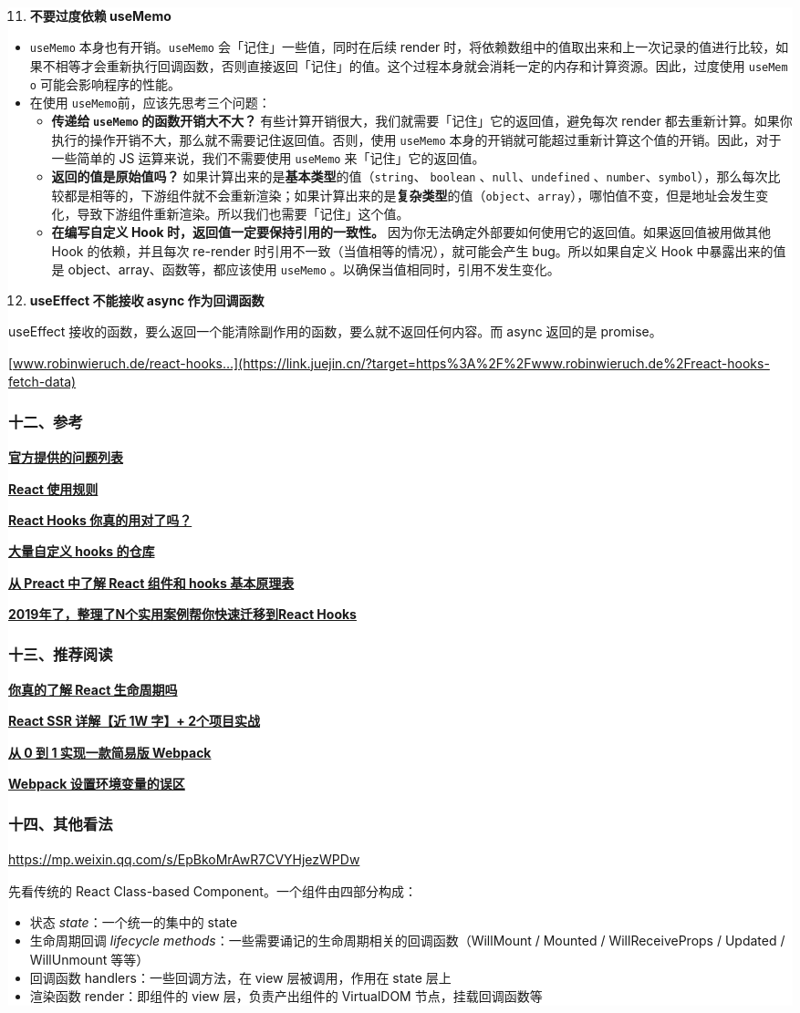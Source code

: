 11. **不要过度依赖 useMemo**

- `useMemo` 本身也有开销。`useMemo` 会「记住」一些值，同时在后续 render 时，将依赖数组中的值取出来和上一次记录的值进行比较，如果不相等才会重新执行回调函数，否则直接返回「记住」的值。这个过程本身就会消耗一定的内存和计算资源。因此，过度使用 `useMemo` 可能会影响程序的性能。
- 在使用 `useMemo`前，应该先思考三个问题：
  - **传递给 `useMemo` 的函数开销大不大？** 有些计算开销很大，我们就需要「记住」它的返回值，避免每次 render 都去重新计算。如果你执行的操作开销不大，那么就不需要记住返回值。否则，使用 `useMemo` 本身的开销就可能超过重新计算这个值的开销。因此，对于一些简单的 JS 运算来说，我们不需要使用 `useMemo` 来「记住」它的返回值。
  - **返回的值是原始值吗？** 如果计算出来的是**基本类型**的值（`string`、 `boolean` 、`null`、`undefined` 、`number`、`symbol`），那么每次比较都是相等的，下游组件就不会重新渲染；如果计算出来的是**复杂类型**的值（`object`、`array`），哪怕值不变，但是地址会发生变化，导致下游组件重新渲染。所以我们也需要「记住」这个值。
  - **在编写自定义 Hook 时，返回值一定要保持引用的一致性。** 因为你无法确定外部要如何使用它的返回值。如果返回值被用做其他 Hook 的依赖，并且每次 re-render 时引用不一致（当值相等的情况），就可能会产生 bug。所以如果自定义 Hook 中暴露出来的值是 object、array、函数等，都应该使用 `useMemo` 。以确保当值相同时，引用不发生变化。

12. **useEffect 不能接收 async 作为回调函数**

useEffect 接收的函数，要么返回一个能清除副作用的函数，要么就不返回任何内容。而 async 返回的是 promise。

[www.robinwieruch.de/react-hooks…](https://link.juejin.cn/?target=https%3A%2F%2Fwww.robinwieruch.de%2Freact-hooks-fetch-data)

### 十二、参考

**[官方提供的问题列表](https://link.juejin.cn/?target=https%3A%2F%2Freact.docschina.org%2Fdocs%2Fhooks-faq.html)**

**[React 使用规则](https://link.juejin.cn/?target=https%3A%2F%2Freactjs.org%2Fdocs%2Fhooks-rules.html%23explanation)**

**[React Hooks 你真的用对了吗？](https://juejin.im/post/6844903958968795149)**

**[大量自定义 hooks 的](https://link.juejin.cn/?target=https%3A%2F%2Fgithub.com%2Fstreamich%2Freact-use)[仓库](https://link.juejin.cn/?target=https%3A%2F%2Fgithub.com%2Fstreamich%2Freact-use)**

**[从 Preact 中了解 React 组件和 hooks 基本原理表](https://juejin.im/post/6844903861434449933)**

**[2019年了，整理了N个实用案例帮你快速迁移到React Hooks](https://juejin.im/post/6844903918577664007)**

### 十三、推荐阅读

[**你真的了解 React 生命周期吗**](https://juejin.im/post/6844904021233238024)

**[React SSR 详解【近 1W 字】+ 2个项目实战](https://juejin.im/post/6844904017487724557)**

**[从 0 到 1 实现一款简易版 Webpack](https://juejin.im/post/6844903966849892359)**

**[Webpack 设置环境变量的误区](https://juejin.im/post/6844904023791796237)**

### 十四、其他看法

https://mp.weixin.qq.com/s/EpBkoMrAwR7CVYHjezWPDw

先看传统的 React Class-based Component。一个组件由四部分构成：

- 状态 *state*：一个统一的集中的 state
- 生命周期回调 *lifecycle methods*：一些需要诵记的生命周期相关的回调函数（WillMount / Mounted / WillReceiveProps / Updated / WillUnmount 等等）
- 回调函数 handlers：一些回调方法，在 view 层被调用，作用在 state 层上
- 渲染函数 render：即组件的 view 层，负责产出组件的 VirtualDOM 节点，挂载回调函数等
